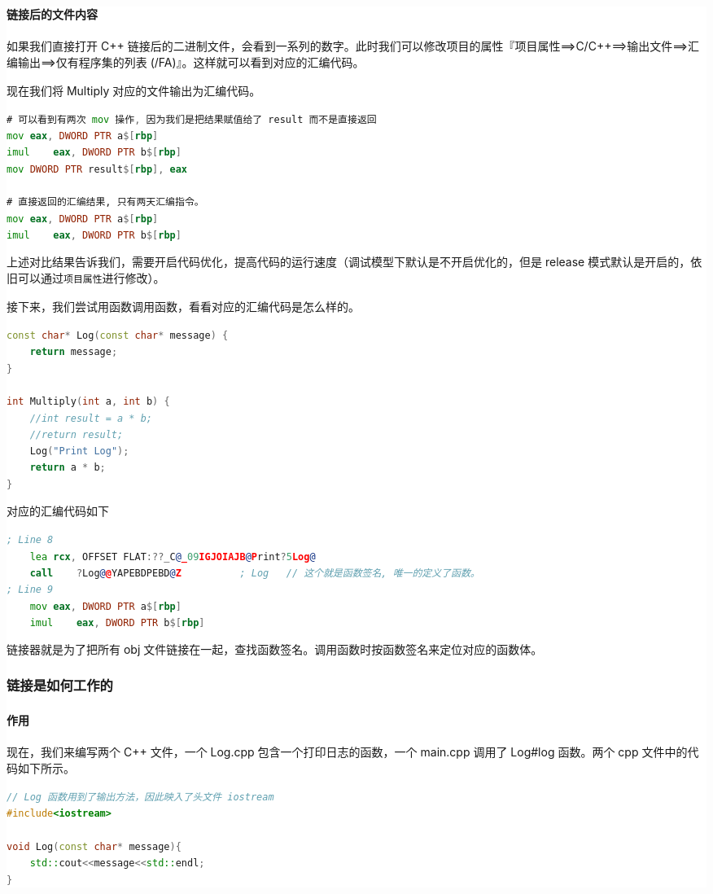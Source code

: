 #### 链接后的文件内容

如果我们直接打开 C++ 链接后的二进制文件，会看到一系列的数字。此时我们可以修改项目的属性『项目属性=\=>C/C++=\=\>输出文件=\=\>汇编输出=\=>仅有程序集的列表 (/FA)』。这样就可以看到对应的汇编代码。

现在我们将 Multiply 对应的文件输出为汇编代码。

```asm
# 可以看到有两次 mov 操作, 因为我们是把结果赋值给了 result 而不是直接返回
mov	eax, DWORD PTR a$[rbp]
imul	eax, DWORD PTR b$[rbp]
mov	DWORD PTR result$[rbp], eax

# 直接返回的汇编结果, 只有两天汇编指令。
mov	eax, DWORD PTR a$[rbp]
imul	eax, DWORD PTR b$[rbp]
```

上述对比结果告诉我们，需要开启代码优化，提高代码的运行速度（调试模型下默认是不开启优化的，但是 release 模式默认是开启的，依旧可以通过`项目属性`进行修改）。

接下来，我们尝试用函数调用函数，看看对应的汇编代码是怎么样的。

```cpp
const char* Log(const char* message) {
	return message;
}

int Multiply(int a, int b) {
	//int result = a * b;
	//return result;
	Log("Print Log");
	return a * b;
}
```

对应的汇编代码如下

```asm
; Line 8
	lea	rcx, OFFSET FLAT:??_C@_09IGJOIAJB@Print?5Log@
	call	?Log@@YAPEBDPEBD@Z			; Log	// 这个就是函数签名, 唯一的定义了函数。
; Line 9
	mov	eax, DWORD PTR a$[rbp]
	imul	eax, DWORD PTR b$[rbp]
```

链接器就是为了把所有 obj 文件链接在一起，查找函数签名。调用函数时按函数签名来定位对应的函数体。

### 链接是如何工作的

#### 作用

现在，我们来编写两个 C++ 文件，一个 Log.cpp 包含一个打印日志的函数，一个 main.cpp 调用了 Log#log 函数。两个 cpp 文件中的代码如下所示。

```cpp
// Log 函数用到了输出方法，因此映入了头文件 iostream
#include<iostream>

void Log(const char* message){
    std::cout<<message<<std::endl;
}
```
